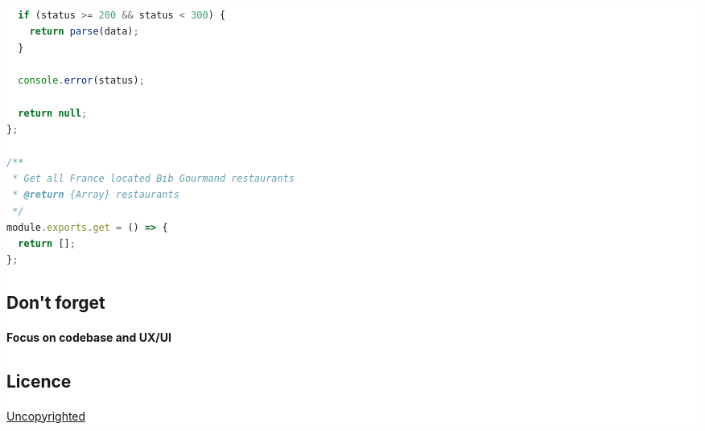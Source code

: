 ```js
  if (status >= 200 && status < 300) {
    return parse(data);
  }

  console.error(status);

  return null;
};

/**
 * Get all France located Bib Gourmand restaurants
 * @return {Array} restaurants
 */
module.exports.get = () => {
  return [];
};
```

## Don't forget

**Focus on codebase and UX/UI**

## Licence

[Uncopyrighted](http://zenhabits.net/uncopyright/)

